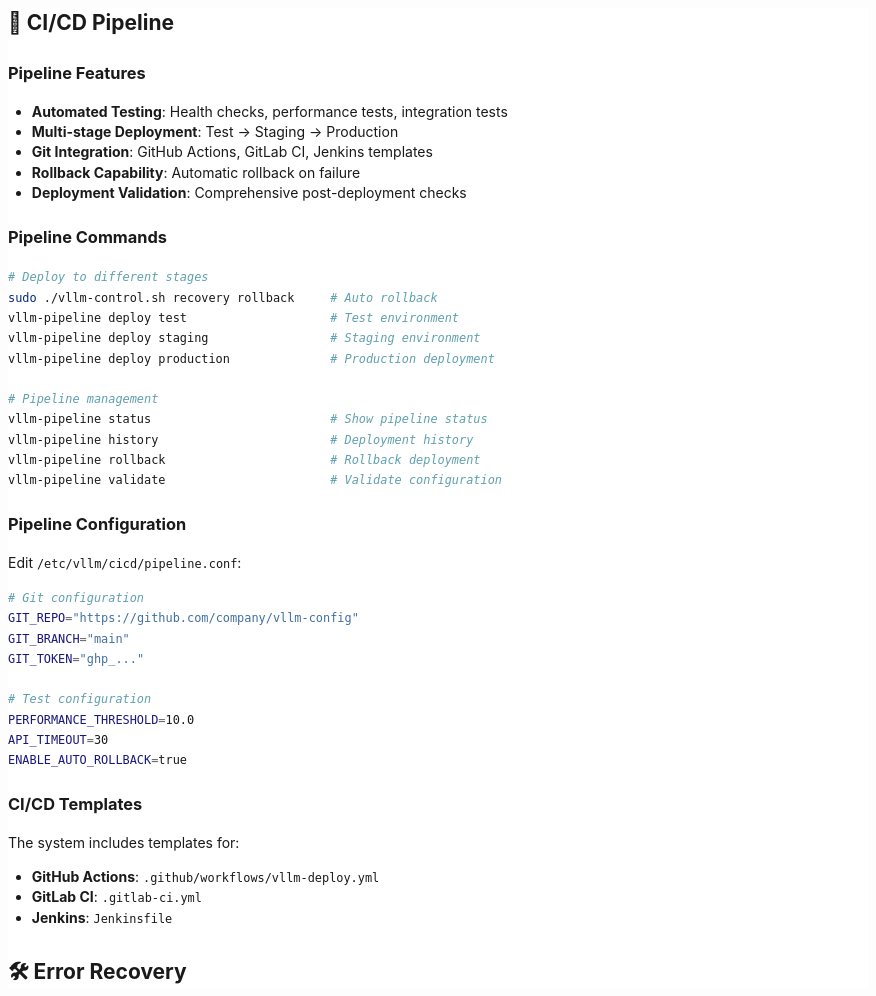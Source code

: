 ## 🔄 CI/CD Pipeline

### Pipeline Features

- **Automated Testing**: Health checks, performance tests, integration tests
- **Multi-stage Deployment**: Test → Staging → Production
- **Git Integration**: GitHub Actions, GitLab CI, Jenkins templates
- **Rollback Capability**: Automatic rollback on failure
- **Deployment Validation**: Comprehensive post-deployment checks

### Pipeline Commands

```bash
# Deploy to different stages
sudo ./vllm-control.sh recovery rollback     # Auto rollback
vllm-pipeline deploy test                    # Test environment
vllm-pipeline deploy staging                 # Staging environment  
vllm-pipeline deploy production              # Production deployment

# Pipeline management
vllm-pipeline status                         # Show pipeline status
vllm-pipeline history                        # Deployment history
vllm-pipeline rollback                       # Rollback deployment
vllm-pipeline validate                       # Validate configuration
```

### Pipeline Configuration

Edit `/etc/vllm/cicd/pipeline.conf`:

```bash
# Git configuration
GIT_REPO="https://github.com/company/vllm-config"
GIT_BRANCH="main"
GIT_TOKEN="ghp_..."

# Test configuration
PERFORMANCE_THRESHOLD=10.0
API_TIMEOUT=30
ENABLE_AUTO_ROLLBACK=true
```

### CI/CD Templates

The system includes templates for:

- **GitHub Actions**: `.github/workflows/vllm-deploy.yml`
- **GitLab CI**: `.gitlab-ci.yml`
- **Jenkins**: `Jenkinsfile`

## 🛠️ Error Recovery
